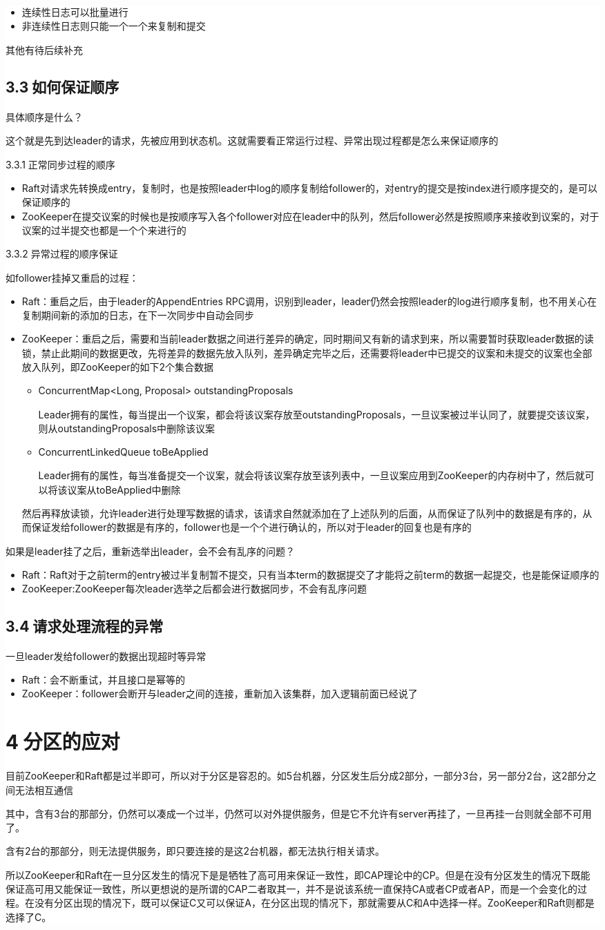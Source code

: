 - 连续性日志可以批量进行
- 非连续性日志则只能一个一个来复制和提交

其他有待后续补充

## 3.3 如何保证顺序

具体顺序是什么？

这个就是先到达leader的请求，先被应用到状态机。这就需要看正常运行过程、异常出现过程都是怎么来保证顺序的

3.3.1 正常同步过程的顺序

- Raft对请求先转换成entry，复制时，也是按照leader中log的顺序复制给follower的，对entry的提交是按index进行顺序提交的，是可以保证顺序的
- ZooKeeper在提交议案的时候也是按顺序写入各个follower对应在leader中的队列，然后follower必然是按照顺序来接收到议案的，对于议案的过半提交也都是一个个来进行的

3.3.2 异常过程的顺序保证

如follower挂掉又重启的过程：

- Raft：重启之后，由于leader的AppendEntries RPC调用，识别到leader，leader仍然会按照leader的log进行顺序复制，也不用关心在复制期间新的添加的日志，在下一次同步中自动会同步

- ZooKeeper：重启之后，需要和当前leader数据之间进行差异的确定，同时期间又有新的请求到来，所以需要暂时获取leader数据的读锁，禁止此期间的数据更改，先将差异的数据先放入队列，差异确定完毕之后，还需要将leader中已提交的议案和未提交的议案也全部放入队列，即ZooKeeper的如下2个集合数据

  - ConcurrentMap<Long, Proposal> outstandingProposals

    Leader拥有的属性，每当提出一个议案，都会将该议案存放至outstandingProposals，一旦议案被过半认同了，就要提交该议案，则从outstandingProposals中删除该议案

  - ConcurrentLinkedQueue<Proposal> toBeApplied

    Leader拥有的属性，每当准备提交一个议案，就会将该议案存放至该列表中，一旦议案应用到ZooKeeper的内存树中了，然后就可以将该议案从toBeApplied中删除

  然后再释放读锁，允许leader进行处理写数据的请求，该请求自然就添加在了上述队列的后面，从而保证了队列中的数据是有序的，从而保证发给follower的数据是有序的，follower也是一个个进行确认的，所以对于leader的回复也是有序的

如果是leader挂了之后，重新选举出leader，会不会有乱序的问题？

- Raft：Raft对于之前term的entry被过半复制暂不提交，只有当本term的数据提交了才能将之前term的数据一起提交，也是能保证顺序的
- ZooKeeper:ZooKeeper每次leader选举之后都会进行数据同步，不会有乱序问题

## 3.4 请求处理流程的异常

一旦leader发给follower的数据出现超时等异常

- Raft：会不断重试，并且接口是幂等的
- ZooKeeper：follower会断开与leader之间的连接，重新加入该集群，加入逻辑前面已经说了

# 4 分区的应对

目前ZooKeeper和Raft都是过半即可，所以对于分区是容忍的。如5台机器，分区发生后分成2部分，一部分3台，另一部分2台，这2部分之间无法相互通信

其中，含有3台的那部分，仍然可以凑成一个过半，仍然可以对外提供服务，但是它不允许有server再挂了，一旦再挂一台则就全部不可用了。

含有2台的那部分，则无法提供服务，即只要连接的是这2台机器，都无法执行相关请求。

所以ZooKeeper和Raft在一旦分区发生的情况下是是牺牲了高可用来保证一致性，即CAP理论中的CP。但是在没有分区发生的情况下既能保证高可用又能保证一致性，所以更想说的是所谓的CAP二者取其一，并不是说该系统一直保持CA或者CP或者AP，而是一个会变化的过程。在没有分区出现的情况下，既可以保证C又可以保证A，在分区出现的情况下，那就需要从C和A中选择一样。ZooKeeper和Raft则都是选择了C。
